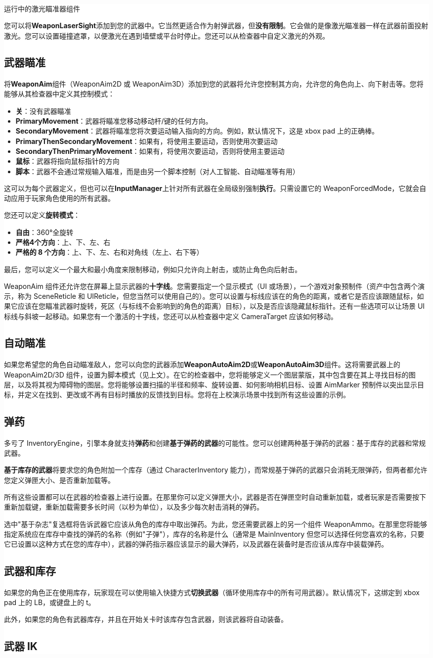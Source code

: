 运行中的激光瞄准器组件

您可以将**WeaponLaserSight**添加到您的武器中。它当然更适合作为射弹武器，但**没有限制**。它会做的是像激光瞄准器一样在武器前面投射激光。您可以设置碰撞遮罩，以便激光在遇到墙壁或平台时停止。您还可以从检查器中自定义激光的外观。

武器瞄准[](https://topdown-engine-docs.moremountains.com/weapons.html#weapon-aim)
-----------------------------------------------------------------------------

将**WeaponAim**组件（WeaponAim2D 或 WeaponAim3D）添加到您的武器将允许您控制其方向，允许您的角色向上、向下射击等。您将能够从其检查器中定义其控制模式：

-   **关**：没有武器瞄准
-   **PrimaryMovement**：武器将瞄准您移动移动杆/键的任何方向。
-   **SecondaryMovement**：武器将瞄准您将次要运动输入指向的方向。例如，默认情况下，这是 xbox pad 上的正确棒。
-   **PrimaryThenSecondaryMovement**：如果有，将使用主要运动，否则使用次要运动
-   **SecondaryThenPrimaryMovement**：如果有，将使用次要运动，否则将使用主要运动
-   **鼠标**：武器将指向鼠标指针的方向
-   **脚本**：武器不会通过常规输入瞄准，而是由另一个脚本控制（对人工智能、自动瞄准等有用）

这可以为每个武器定义，但也可以在**InputManager**上针对所有武器在全局级别强制**执行**。只需设置它的 WeaponForcedMode，它就会自动应用于玩家角色使用的所有武器。

您还可以定义**旋转模式**：

-   **自由**：360°全旋转
-   **严格4个方向**：上、下、左、右
-   **严格的 8 个方向**：上、下、左、右和对角线（左上、右下等）

最后，您可以定义一个最大和最小角度来限制移动，例如只允许向上射击，或防止角色向后射击。

WeaponAim 组件还允许您在屏幕上显示武器的**十字线**。您需要指定一个显示模式（UI 或场景），一个游戏对象预制件（资产中包含两个演示，称为 SceneReticle 和 UIReticle，但您当然可以使用自己的）。您可以设置与标线应该在的角色的距离，或者它是否应该跟随鼠标，如果它应该在您瞄准武器时旋转，死区（与标线不会影响到的角色的距离）目标），以及是否应该隐藏鼠标指针。还有一些选项可以让场景 UI 标线与斜坡一起移动。如果您有一个激活的十字线，您还可以从检查器中定义 CameraTarget 应该如何移动。

自动瞄准[](https://topdown-engine-docs.moremountains.com/weapons.html#auto-aim)
---------------------------------------------------------------------------

如果您希望您的角色自动瞄准敌人，您可以向您的武器添加**WeaponAutoAim2D**或**WeaponAutoAim3D**组件。这将需要武器上的 WeaponAim2D/3D 组件，设置为脚本模式（见上文）。在它的检查器中，您将能够定义一个图层蒙版，其中包含要在其上寻找目标的图层，以及将其视为障碍物的图层。您将能够设置扫描的半径和频率、旋转设置、如何影响相机目标、设置 AimMarker 预制件以突出显示目标，并定义在找到、更改或不再有目标时播放的反馈找到目标。您将在上校演示场景中找到所有这些设置的示例。

弹药[](https://topdown-engine-docs.moremountains.com/weapons.html#ammo)
---------------------------------------------------------------------

多亏了 InventoryEngine，引擎本身就支持**弹药**和创建**基于弹药的武器**的可能性。您可以创建两种基于弹药的武器：基于库存的武器和常规武器。

**基于库存的武器**将要求您的角色附加一个库存（通过 CharacterInventory 能力），而常规基于弹药的武器只会消耗无限弹药，但两者都允许您定义弹匣大小、是否重新加载等。

所有这些设置都可以在武器的检查器上进行设置。在那里你可以定义弹匣大小，武器是否在弹匣空时自动重新加载，或者玩家是否需要按下重新加载键，重新加载需要多长时间（以秒为单位），以及多少每次射击消耗的弹药。

选中"基于杂志"复选框将告诉武器它应该从角色的库存中取出弹药。为此，您还需要武器上的另一个组件 WeaponAmmo。在那里您将能够指定系统应在库存中查找的弹药的名称（例如"子弹"），库存的名称是什么（通常是 MainInventory 但您可以选择任何您喜欢的名称，只要它已设置以这种方式在您的库存中），武器的弹药指示器应该显示的最大弹药，以及武器在装备时是否应该从库存中装载弹药。

武器和库存[](https://topdown-engine-docs.moremountains.com/weapons.html#weapons-and-inventory)
-----------------------------------------------------------------------------------------

如果您的角色正在使用库存，玩家现在可以使用输入快捷方式**切换武器**（循环使用库存中的所有可用武器）。默认情况下，这绑定到 xbox pad 上的 LB，或键盘上的 t。

此外，如果您的角色有武器库存，并且在开始关卡时该库存包含武器，则该武器将自动装备。

武器 IK[](https://topdown-engine-docs.moremountains.com/weapons.html#weapons-ik)
------------------------------------------------------------------------------
